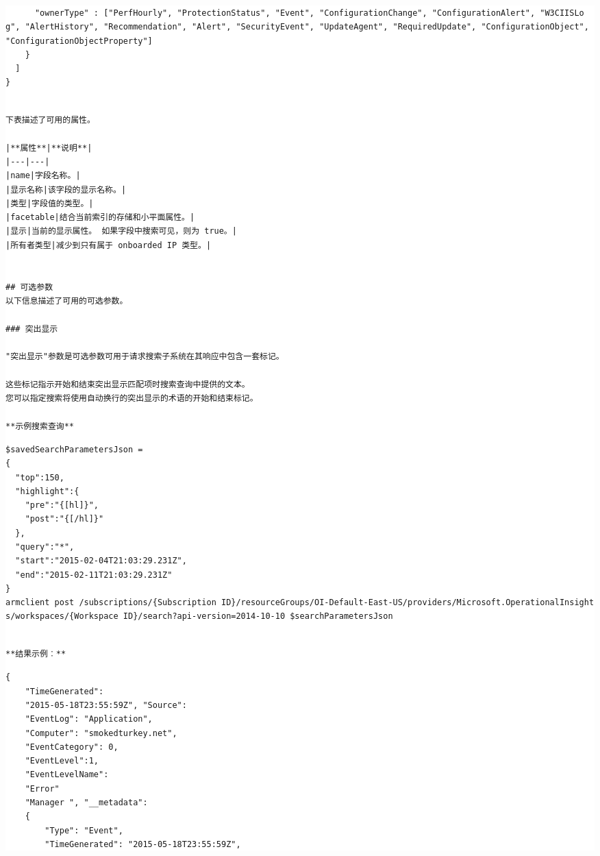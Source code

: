           "ownerType" : ["PerfHourly", "ProtectionStatus", "Event", "ConfigurationChange", "ConfigurationAlert", "W3CIISLog", "AlertHistory", "Recommendation", "Alert", "SecurityEvent", "UpdateAgent", "RequiredUpdate", "ConfigurationObject", "ConfigurationObjectProperty"]
        }
      ]
    }
```

下表描述了可用的属性。

|**属性**|**说明**|
|---|---|
|name|字段名称。|
|显示名称|该字段的显示名称。|
|类型|字段值的类型。|
|facetable|结合当前索引的存储和小平面属性。|
|显示|当前的显示属性。 如果字段中搜索可见，则为 true。|
|所有者类型|减少到只有属于 onboarded IP 类型。|


## 可选参数
以下信息描述了可用的可选参数。

### 突出显示

"突出显示"参数是可选参数可用于请求搜索子系统在其响应中包含一套标记。

这些标记指示开始和结束突出显示匹配项时搜索查询中提供的文本。
您可以指定搜索将使用自动换行的突出显示的术语的开始和结束标记。

**示例搜索查询**

```
    $savedSearchParametersJson =
    {
      "top":150,
      "highlight":{
        "pre":"{[hl]}",
        "post":"{[/hl]}"
      },
      "query":"*",
      "start":"2015-02-04T21:03:29.231Z",
      "end":"2015-02-11T21:03:29.231Z"
    }
    armclient post /subscriptions/{Subscription ID}/resourceGroups/OI-Default-East-US/providers/Microsoft.OperationalInsights/workspaces/{Workspace ID}/search?api-version=2014-10-10 $searchParametersJson
```

**结果示例︰**

```
    {
        "TimeGenerated":
        "2015-05-18T23:55:59Z", "Source":
        "EventLog": "Application",
        "Computer": "smokedturkey.net",
        "EventCategory": 0,
        "EventLevel":1,
        "EventLevelName":
        "Error"
        "Manager ", "__metadata":
        {
            "Type": "Event",
            "TimeGenerated": "2015-05-18T23:55:59Z",